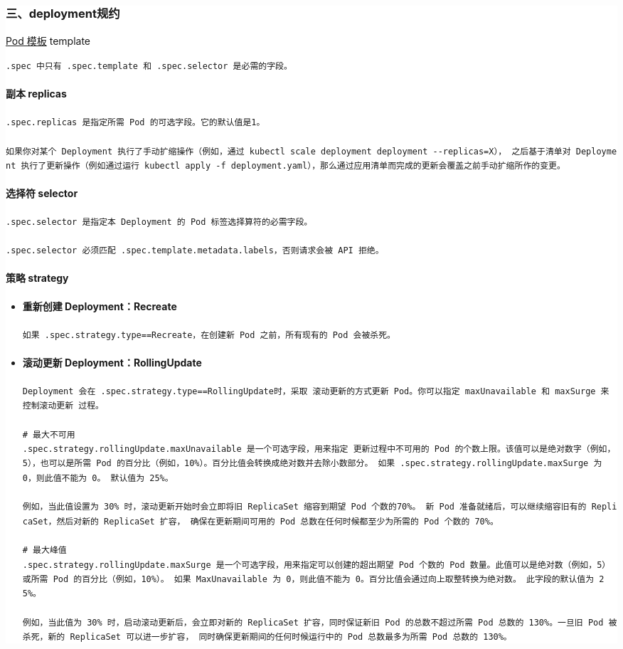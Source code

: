 

### 三、deployment规约

[Pod 模板](https://kubernetes.io/zh-cn/docs/concepts/workloads/controllers/deployment/#pod-template) template

```
.spec 中只有 .spec.template 和 .spec.selector 是必需的字段。
```

#### 副本 replicas

```
.spec.replicas 是指定所需 Pod 的可选字段。它的默认值是1。

如果你对某个 Deployment 执行了手动扩缩操作（例如，通过 kubectl scale deployment deployment --replicas=X）， 之后基于清单对 Deployment 执行了更新操作（例如通过运行 kubectl apply -f deployment.yaml），那么通过应用清单而完成的更新会覆盖之前手动扩缩所作的变更。
```

#### 选择符 selector

```
.spec.selector 是指定本 Deployment 的 Pod 标签选择算符的必需字段。

.spec.selector 必须匹配 .spec.template.metadata.labels，否则请求会被 API 拒绝。
```

#### 策略 strategy

- #### 重新创建 Deployment：Recreate

  ```
  如果 .spec.strategy.type==Recreate，在创建新 Pod 之前，所有现有的 Pod 会被杀死。
  ```

- #### 滚动更新 Deployment：RollingUpdate

  ```
  Deployment 会在 .spec.strategy.type==RollingUpdate时，采取 滚动更新的方式更新 Pod。你可以指定 maxUnavailable 和 maxSurge 来控制滚动更新 过程。
  
  # 最大不可用
  .spec.strategy.rollingUpdate.maxUnavailable 是一个可选字段，用来指定 更新过程中不可用的 Pod 的个数上限。该值可以是绝对数字（例如，5），也可以是所需 Pod 的百分比（例如，10%）。百分比值会转换成绝对数并去除小数部分。 如果 .spec.strategy.rollingUpdate.maxSurge 为 0，则此值不能为 0。 默认值为 25%。
  
  例如，当此值设置为 30% 时，滚动更新开始时会立即将旧 ReplicaSet 缩容到期望 Pod 个数的70%。 新 Pod 准备就绪后，可以继续缩容旧有的 ReplicaSet，然后对新的 ReplicaSet 扩容， 确保在更新期间可用的 Pod 总数在任何时候都至少为所需的 Pod 个数的 70%。
  
  # 最大峰值
  .spec.strategy.rollingUpdate.maxSurge 是一个可选字段，用来指定可以创建的超出期望 Pod 个数的 Pod 数量。此值可以是绝对数（例如，5）或所需 Pod 的百分比（例如，10%）。 如果 MaxUnavailable 为 0，则此值不能为 0。百分比值会通过向上取整转换为绝对数。 此字段的默认值为 25%。
  
  例如，当此值为 30% 时，启动滚动更新后，会立即对新的 ReplicaSet 扩容，同时保证新旧 Pod 的总数不超过所需 Pod 总数的 130%。一旦旧 Pod 被杀死，新的 ReplicaSet 可以进一步扩容， 同时确保更新期间的任何时候运行中的 Pod 总数最多为所需 Pod 总数的 130%。
  ```
